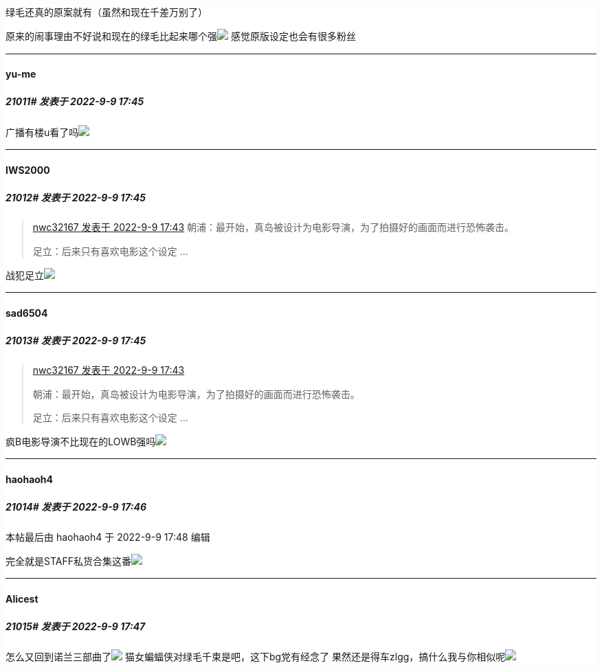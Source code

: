 绿毛还真的原案就有（虽然和现在千差万别了）

原来的闹事理由不好说和现在的绿毛比起来哪个强<img src="https://static.saraba1st.com/image/smiley/face2017/067.png" referrerpolicy="no-referrer"> 感觉原版设定也会有很多粉丝

*****

####  yu-me  
##### 21011#       发表于 2022-9-9 17:45

广播有楼u看了吗<img src="https://static.saraba1st.com/image/smiley/face2017/105.png" referrerpolicy="no-referrer">

*****

####  IWS2000  
##### 21012#       发表于 2022-9-9 17:45

<blockquote><a href="httphttps://bbs.saraba1st.com/2b/forum.php?mod=redirect&amp;goto=findpost&amp;pid=57412991&amp;ptid=2045127" target="_blank">nwc32167 发表于 2022-9-9 17:43</a>
朝浦：最开始，真岛被设计为电影导演，为了拍摄好的画面而进行恐怖袭击。

足立：后来只有喜欢电影这个设定 ...</blockquote>
战犯足立<img src="https://static.saraba1st.com/image/smiley/face2017/068.png" referrerpolicy="no-referrer">

*****

####  sad6504  
##### 21013#       发表于 2022-9-9 17:45

<blockquote><a href="httphttps://bbs.saraba1st.com/2b/forum.php?mod=redirect&amp;goto=findpost&amp;pid=57412991&amp;ptid=2045127" target="_blank">nwc32167 发表于 2022-9-9 17:43</a>

朝浦：最开始，真岛被设计为电影导演，为了拍摄好的画面而进行恐怖袭击。

足立：后来只有喜欢电影这个设定 ...</blockquote>
疯B电影导演不比现在的LOWB强吗<img src="https://static.saraba1st.com/image/smiley/face2017/002.png" referrerpolicy="no-referrer">

*****

####  haohaoh4  
##### 21014#       发表于 2022-9-9 17:46

 本帖最后由 haohaoh4 于 2022-9-9 17:48 编辑 

完全就是STAFF私货合集这番<img src="https://static.saraba1st.com/image/smiley/face2017/066.png" referrerpolicy="no-referrer">

*****

####  Alicest  
##### 21015#       发表于 2022-9-9 17:47

怎么又回到诺兰三部曲了<img src="https://static.saraba1st.com/image/smiley/face2017/068.png" referrerpolicy="no-referrer">
猫女蝙蝠侠对绿毛千束是吧，这下bg党有经念了
果然还是得车zlgg，搞什么我与你相似呢<img src="https://static.saraba1st.com/image/smiley/face2017/131.png" referrerpolicy="no-referrer">
